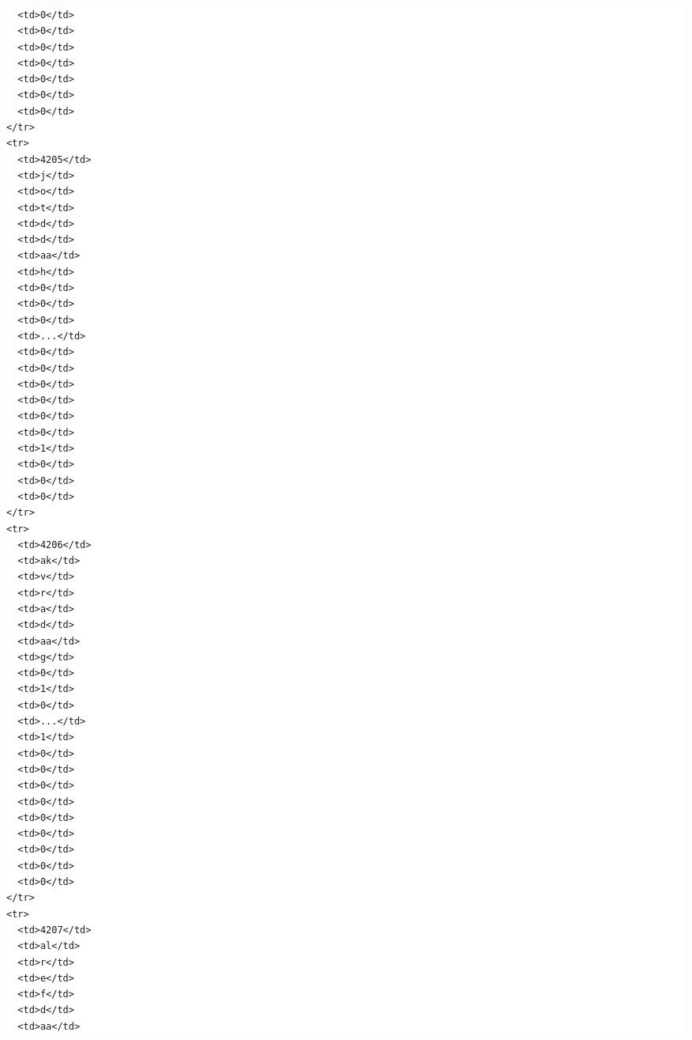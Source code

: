       <td>0</td>
      <td>0</td>
      <td>0</td>
      <td>0</td>
      <td>0</td>
      <td>0</td>
      <td>0</td>
    </tr>
    <tr>
      <td>4205</td>
      <td>j</td>
      <td>o</td>
      <td>t</td>
      <td>d</td>
      <td>d</td>
      <td>aa</td>
      <td>h</td>
      <td>0</td>
      <td>0</td>
      <td>0</td>
      <td>...</td>
      <td>0</td>
      <td>0</td>
      <td>0</td>
      <td>0</td>
      <td>0</td>
      <td>0</td>
      <td>1</td>
      <td>0</td>
      <td>0</td>
      <td>0</td>
    </tr>
    <tr>
      <td>4206</td>
      <td>ak</td>
      <td>v</td>
      <td>r</td>
      <td>a</td>
      <td>d</td>
      <td>aa</td>
      <td>g</td>
      <td>0</td>
      <td>1</td>
      <td>0</td>
      <td>...</td>
      <td>1</td>
      <td>0</td>
      <td>0</td>
      <td>0</td>
      <td>0</td>
      <td>0</td>
      <td>0</td>
      <td>0</td>
      <td>0</td>
      <td>0</td>
    </tr>
    <tr>
      <td>4207</td>
      <td>al</td>
      <td>r</td>
      <td>e</td>
      <td>f</td>
      <td>d</td>
      <td>aa</td>